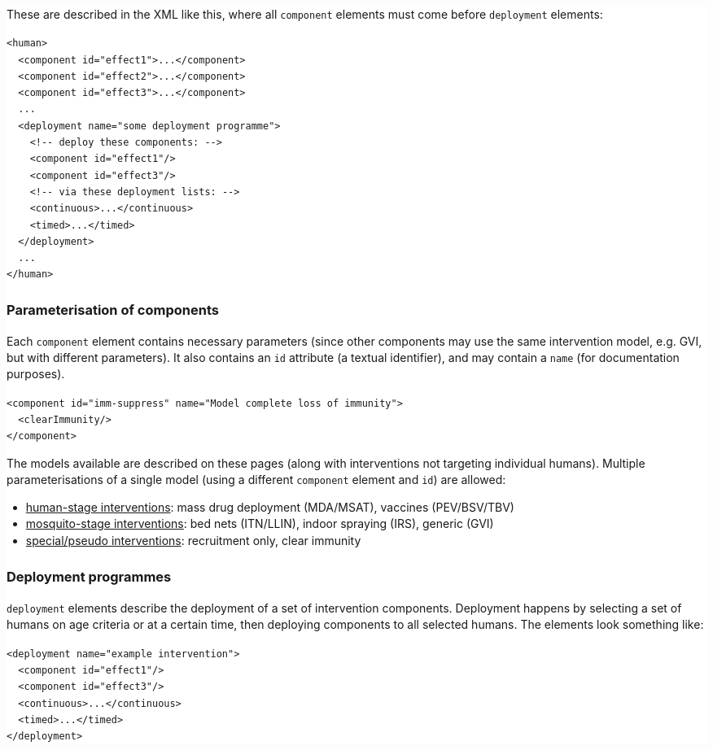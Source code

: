 These are described in the XML like this, where all `component` elements must come before `deployment` elements:

```
<human>
  <component id="effect1">...</component>
  <component id="effect2">...</component>
  <component id="effect3">...</component>
  ...
  <deployment name="some deployment programme">
    <!-- deploy these components: -->
    <component id="effect1"/>
    <component id="effect3"/>
    <!-- via these deployment lists: -->
    <continuous>...</continuous>
    <timed>...</timed>
  </deployment>
  ...
</human>
```

### Parameterisation of components ###

Each `component` element contains necessary parameters (since other components may use the same intervention model, e.g. GVI, but with different parameters). It also contains an `id` attribute (a textual identifier), and may contain a `name` (for documentation purposes).

```
<component id="imm-suppress" name="Model complete loss of immunity">
  <clearImmunity/>
</component>
```

The models available are described on these pages (along with interventions not targeting individual humans). Multiple parameterisations of a single model (using a different `component` element and `id`) are allowed:

  * [human-stage interventions](ModelIntervHuman.md): mass drug deployment (MDA/MSAT), vaccines (PEV/BSV/TBV)
  * [mosquito-stage interventions](ModelIntervVector.md): bed nets (ITN/LLIN), indoor spraying (IRS), generic (GVI)
  * [special/pseudo interventions](ModelIntervMisc.md): recruitment only, clear immunity

### Deployment programmes ###

`deployment` elements describe the deployment of a set of intervention components. Deployment happens by selecting a set of humans on age criteria or at a certain time, then deploying components to all selected humans. The elements look something like:

```
<deployment name="example intervention">
  <component id="effect1"/>
  <component id="effect3"/>
  <continuous>...</continuous>
  <timed>...</timed>
</deployment>
```
